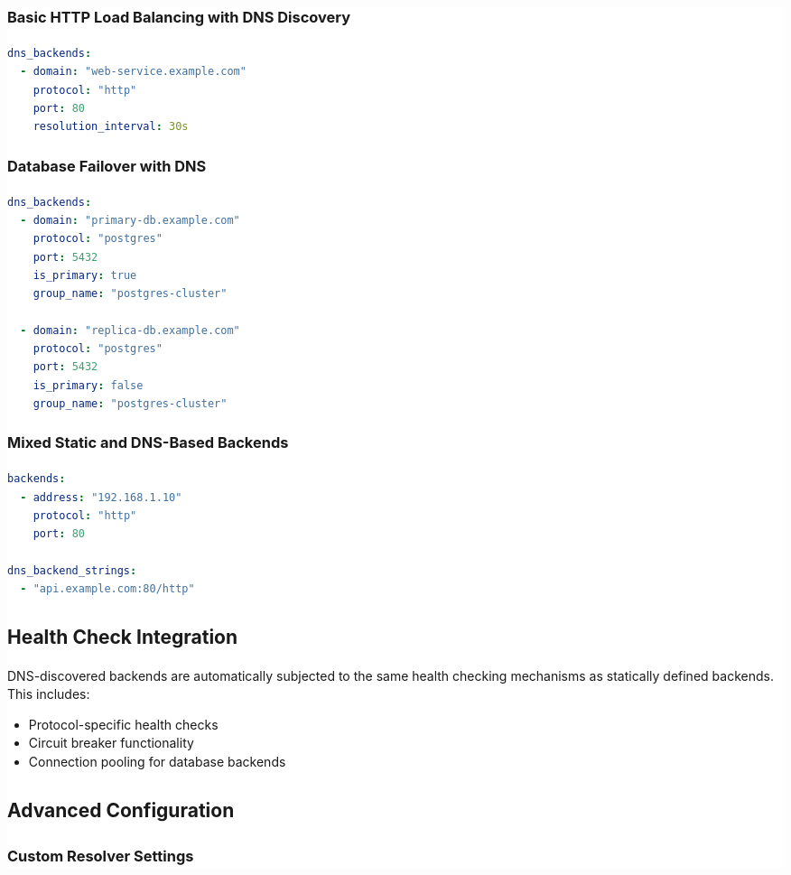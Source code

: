 ### Basic HTTP Load Balancing with DNS Discovery

```yaml
dns_backends:
  - domain: "web-service.example.com"
    protocol: "http"
    port: 80
    resolution_interval: 30s
```

### Database Failover with DNS

```yaml
dns_backends:
  - domain: "primary-db.example.com"
    protocol: "postgres"
    port: 5432
    is_primary: true
    group_name: "postgres-cluster"

  - domain: "replica-db.example.com"
    protocol: "postgres"
    port: 5432
    is_primary: false
    group_name: "postgres-cluster"
```

### Mixed Static and DNS-Based Backends

```yaml
backends:
  - address: "192.168.1.10"
    protocol: "http"
    port: 80

dns_backend_strings:
  - "api.example.com:80/http"
```

## Health Check Integration

DNS-discovered backends are automatically subjected to the same health checking mechanisms as statically defined backends. This includes:

- Protocol-specific health checks
- Circuit breaker functionality
- Connection pooling for database backends

## Advanced Configuration

### Custom Resolver Settings

